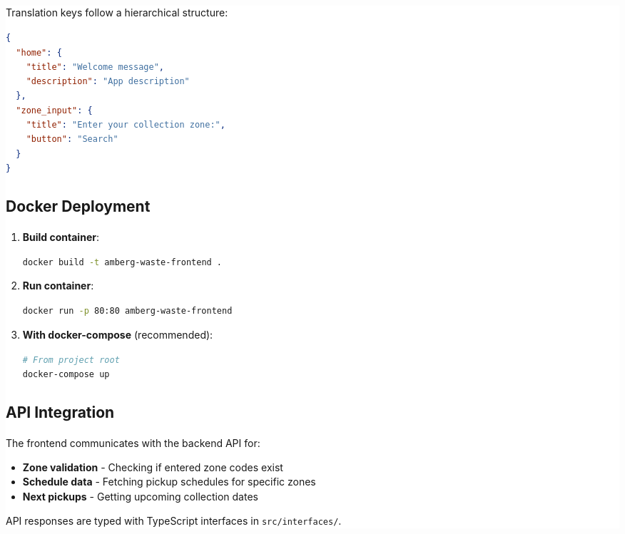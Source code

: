 Translation keys follow a hierarchical structure:
```json
{
  "home": {
    "title": "Welcome message",
    "description": "App description"
  },
  "zone_input": {
    "title": "Enter your collection zone:",
    "button": "Search"
  }
}
```

## Docker Deployment

1. **Build container**:
   ```bash
   docker build -t amberg-waste-frontend .
   ```

2. **Run container**:
   ```bash
   docker run -p 80:80 amberg-waste-frontend
   ```

3. **With docker-compose** (recommended):
   ```bash
   # From project root
   docker-compose up
   ```

## API Integration

The frontend communicates with the backend API for:

* **Zone validation** - Checking if entered zone codes exist
* **Schedule data** - Fetching pickup schedules for specific zones
* **Next pickups** - Getting upcoming collection dates

API responses are typed with TypeScript interfaces in `src/interfaces/`.